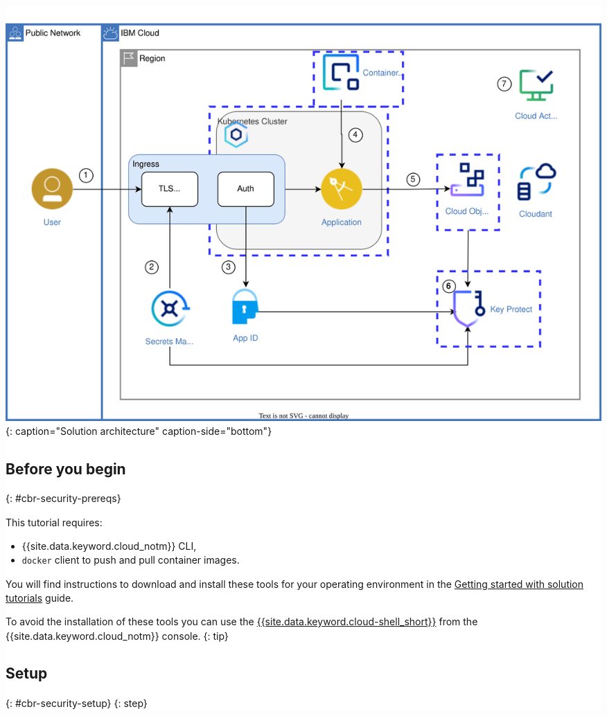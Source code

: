 ![Architecture](images/solution67-cbr-enhanced-security/architecture-e2e-security-cbr.svg){: caption="Solution architecture" caption-side="bottom"}



## Before you begin
{: #cbr-security-prereqs}

This tutorial requires:
* {{site.data.keyword.cloud_notm}} CLI,
* `docker` client to push and pull container images.

You will find instructions to download and install these tools for your operating environment in the [Getting started with solution tutorials](/docs/solution-tutorials?topic=solution-tutorials-tutorials) guide.

To avoid the installation of these tools you can use the [{{site.data.keyword.cloud-shell_short}}](/shell) from the {{site.data.keyword.cloud_notm}} console.
{: tip}


## Setup
{: #cbr-security-setup}
{: step}
